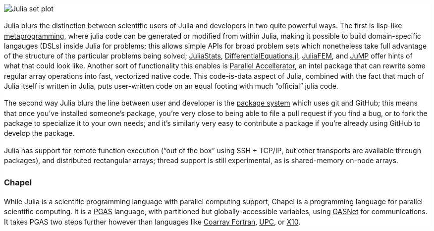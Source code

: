 </td>
<td>
<img alt="Julia set plot" src="https://www.dursi.ca/assets/julia_v_chapel/juliaset_in_julia.png" />
</td></tr>
</tbody>
</table>

<p>Julia blurs the distinction between scientific users of Julia and
developers in two quite powerful ways.  The first is lisp-like
<a href="https://docs.julialang.org/en/stable/manual/metaprogramming/">metaprogramming</a>,
where julia code can be generated or modified from within Julia,
making it possible to build domain-specific langauges (DSLs) inside Julia
for problems; this allows simple APIs for broad problem sets which
nonetheless take full advantage of the structure of the particular
problems being solved; <a href="https://github.com/JuliaStats">JuliaStats</a>,
<a href="https://github.com/JuliaDiffEq/DifferentialEquations.jl">DifferentialEquations.jl</a>,
<a href="https://github.com/JuliaFEM/JuliaFEM.jl">JuliaFEM</a>, and
<a href="https://github.com/JuliaOpt/JuMP.jl">JuMP</a> offer hints of what
that could look like.  Another sort of functionality this enables
is <a href="https://julialang.org/blog/2016/03/parallelaccelerator">Parallel Accellerator</a>, an
intel package that can rewrite some regular array operations into
fast, vectorized native code.  This code-is-data aspect of Julia,
combined with the fact that much of Julia itself is written in Julia,
puts user-written code on an equal footing with much “official”
julia code.</p>


<p>The second way Julia blurs the line between user and developer is
the <a href="https://docs.julialang.org/en/stable/manual/packages/">package system</a>
which uses git and GitHub; this means that once you’ve installed
someone’s package, you’re very close to being able to file a pull
request if you find a bug, or to fork the package to specialize
it to your own needs; and it’s similarly very easy to
contribute a package if you’re already using GitHub to develop the
package.</p>


<p>Julia has support for remote function execution (“out of the box”
using SSH + TCP/IP, but other transports are available through
packages), and distributed rectangular arrays; thread support
is still experimental, as is shared-memory on-node arrays.</p>


<h3 id="chapel">Chapel</h3>

<p>While Julia is a scientific programming language with parallel
computing support, Chapel is a programming language for parallel
scientific computing. It is a <a href="https://en.wikipedia.org/wiki/Partitioned_global_address_space">PGAS</a>
language, with partitioned but globally-accessible variables, using
<a href="https://gasnet.lbl.gov">GASNet</a> for communications.  It takes PGAS
two steps further however than languages like <a href="https://www.dursi.ca/post/coarray-fortran-goes-mainstream-gcc-5-1.html">Coarray
Fortran</a>,
<a href="http://upc.lbl.gov">UPC</a>, or <a href="http://x10-lang.org">X10</a>.</p>
